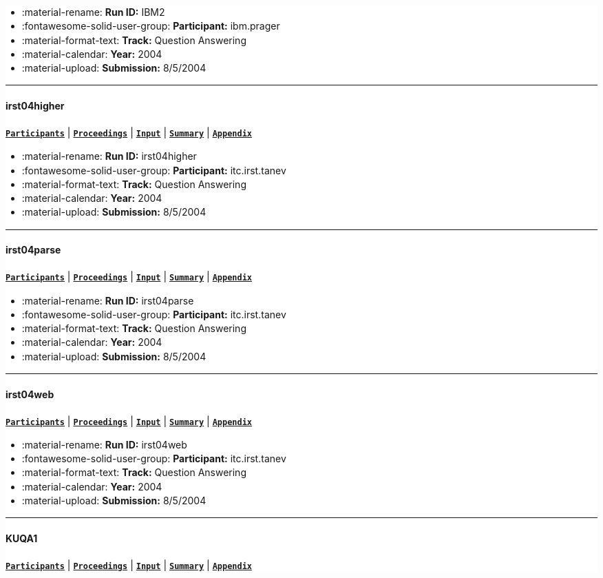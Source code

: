 - :material-rename: **Run ID:** IBM2 
- :fontawesome-solid-user-group: **Participant:** ibm.prager 
- :material-format-text: **Track:** Question Answering 
- :material-calendar: **Year:** 2004 
- :material-upload: **Submission:** 8/5/2004 

---
#### irst04higher 
[**`Participants`**](./participants.md#itcirsttanev) | [**`Proceedings`**](./proceedings.md#combining-linguistic-processing-and-web-mining-for-question-answering-itc-irst-at-trec-2004) | [**`Input`**](https://trec.nist.gov/results/trec13/qa/input.irst04higher.gz) | [**`Summary`**](https://trec.nist.gov/results/trec13/qa/summary.irst04higher.gz) | [**`Appendix`**](https://trec.nist.gov/pubs/trec13/appendices/qa/irst04higher.table.pdf) 

- :material-rename: **Run ID:** irst04higher 
- :fontawesome-solid-user-group: **Participant:** itc.irst.tanev 
- :material-format-text: **Track:** Question Answering 
- :material-calendar: **Year:** 2004 
- :material-upload: **Submission:** 8/5/2004 

---
#### irst04parse 
[**`Participants`**](./participants.md#itcirsttanev) | [**`Proceedings`**](./proceedings.md#combining-linguistic-processing-and-web-mining-for-question-answering-itc-irst-at-trec-2004) | [**`Input`**](https://trec.nist.gov/results/trec13/qa/input.irst04parse.gz) | [**`Summary`**](https://trec.nist.gov/results/trec13/qa/summary.irst04parse.gz) | [**`Appendix`**](https://trec.nist.gov/pubs/trec13/appendices/qa/irst04parse.table.pdf) 

- :material-rename: **Run ID:** irst04parse 
- :fontawesome-solid-user-group: **Participant:** itc.irst.tanev 
- :material-format-text: **Track:** Question Answering 
- :material-calendar: **Year:** 2004 
- :material-upload: **Submission:** 8/5/2004 

---
#### irst04web 
[**`Participants`**](./participants.md#itcirsttanev) | [**`Proceedings`**](./proceedings.md#combining-linguistic-processing-and-web-mining-for-question-answering-itc-irst-at-trec-2004) | [**`Input`**](https://trec.nist.gov/results/trec13/qa/input.irst04web.gz) | [**`Summary`**](https://trec.nist.gov/results/trec13/qa/summary.irst04web.gz) | [**`Appendix`**](https://trec.nist.gov/pubs/trec13/appendices/qa/irst04web.table.pdf) 

- :material-rename: **Run ID:** irst04web 
- :fontawesome-solid-user-group: **Participant:** itc.irst.tanev 
- :material-format-text: **Track:** Question Answering 
- :material-calendar: **Year:** 2004 
- :material-upload: **Submission:** 8/5/2004 

---
#### KUQA1 
[**`Participants`**](./participants.md#koreau) | [**`Proceedings`**](./proceedings.md#korea-university-question-answering-system-at-trec-2004) | [**`Input`**](https://trec.nist.gov/results/trec13/qa/input.KUQA1.gz) | [**`Summary`**](https://trec.nist.gov/results/trec13/qa/summary.KUQA1.gz) | [**`Appendix`**](https://trec.nist.gov/pubs/trec13/appendices/qa/KUQA1.table.pdf) 
